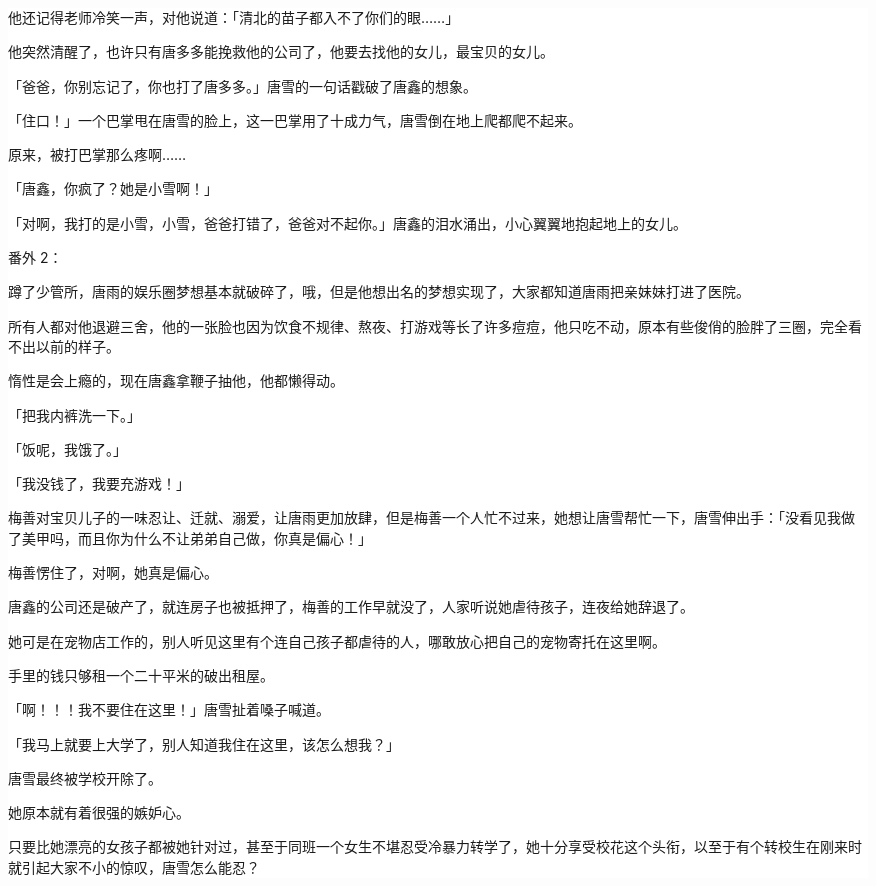 
他还记得老师冷笑一声，对他说道：「清北的苗子都入不了你们的眼……」


他突然清醒了，也许只有唐多多能挽救他的公司了，他要去找他的女儿，最宝贝的女儿。


「爸爸，你别忘记了，你也打了唐多多。」唐雪的一句话戳破了唐鑫的想象。


「住口！」一个巴掌甩在唐雪的脸上，这一巴掌用了十成力气，唐雪倒在地上爬都爬不起来。


原来，被打巴掌那么疼啊……


「唐鑫，你疯了？她是小雪啊！」


「对啊，我打的是小雪，小雪，爸爸打错了，爸爸对不起你。」唐鑫的泪水涌出，小心翼翼地抱起地上的女儿。


番外 2：


蹲了少管所，唐雨的娱乐圈梦想基本就破碎了，哦，但是他想出名的梦想实现了，大家都知道唐雨把亲妹妹打进了医院。


所有人都对他退避三舍，他的一张脸也因为饮食不规律、熬夜、打游戏等长了许多痘痘，他只吃不动，原本有些俊俏的脸胖了三圈，完全看不出以前的样子。


惰性是会上瘾的，现在唐鑫拿鞭子抽他，他都懒得动。


「把我内裤洗一下。」


「饭呢，我饿了。」


「我没钱了，我要充游戏！」


梅善对宝贝儿子的一味忍让、迁就、溺爱，让唐雨更加放肆，但是梅善一个人忙不过来，她想让唐雪帮忙一下，唐雪伸出手：「没看见我做了美甲吗，而且你为什么不让弟弟自己做，你真是偏心！」


梅善愣住了，对啊，她真是偏心。


唐鑫的公司还是破产了，就连房子也被抵押了，梅善的工作早就没了，人家听说她虐待孩子，连夜给她辞退了。


她可是在宠物店工作的，别人听见这里有个连自己孩子都虐待的人，哪敢放心把自己的宠物寄托在这里啊。


手里的钱只够租一个二十平米的破出租屋。


「啊！！！我不要住在这里！」唐雪扯着嗓子喊道。


「我马上就要上大学了，别人知道我住在这里，该怎么想我？」


唐雪最终被学校开除了。


她原本就有着很强的嫉妒心。


只要比她漂亮的女孩子都被她针对过，甚至于同班一个女生不堪忍受冷暴力转学了，她十分享受校花这个头衔，以至于有个转校生在刚来时就引起大家不小的惊叹，唐雪怎么能忍？

